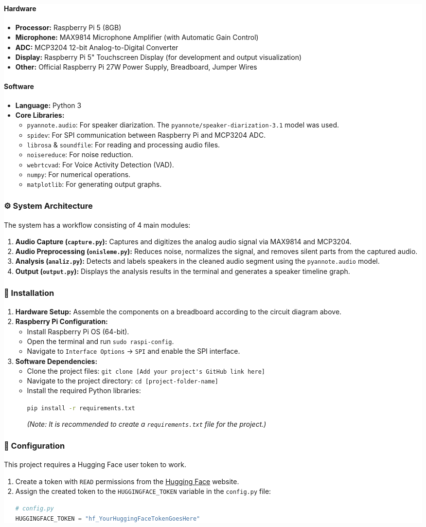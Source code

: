 #### Hardware
* **Processor:** Raspberry Pi 5 (8GB)
* **Microphone:** MAX9814 Microphone Amplifier (with Automatic Gain Control)
* **ADC:** MCP3204 12-bit Analog-to-Digital Converter
* **Display:** Raspberry Pi 5" Touchscreen Display (for development and output visualization)
* **Other:** Official Raspberry Pi 27W Power Supply, Breadboard, Jumper Wires

#### Software
* **Language:** Python 3
* **Core Libraries:**
  * `pyannote.audio`: For speaker diarization. The `pyannote/speaker-diarization-3.1` model was used.
  * `spidev`: For SPI communication between Raspberry Pi and MCP3204 ADC.
  * `librosa` & `soundfile`: For reading and processing audio files.
  * `noisereduce`: For noise reduction.
  * `webrtcvad`: For Voice Activity Detection (VAD).
  * `numpy`: For numerical operations.
  * `matplotlib`: For generating output graphs.

### ⚙️ System Architecture

The system has a workflow consisting of 4 main modules:
1.  **Audio Capture (`capture.py`):** Captures and digitizes the analog audio signal via MAX9814 and MCP3204.
2.  **Audio Preprocessing (`onisleme.py`):** Reduces noise, normalizes the signal, and removes silent parts from the captured audio.
3.  **Analysis (`analiz.py`):** Detects and labels speakers in the cleaned audio segment using the `pyannote.audio` model.
4.  **Output (`output.py`):** Displays the analysis results in the terminal and generates a speaker timeline graph.

### 🚀 Installation

1.  **Hardware Setup:** Assemble the components on a breadboard according to the circuit diagram above.
2.  **Raspberry Pi Configuration:**
    * Install Raspberry Pi OS (64-bit).
    * Open the terminal and run `sudo raspi-config`.
    * Navigate to `Interface Options` -> `SPI` and enable the SPI interface.
3.  **Software Dependencies:**
    * Clone the project files: `git clone [Add your project's GitHub link here]`
    * Navigate to the project directory: `cd [project-folder-name]`
    * Install the required Python libraries:
      ```bash
      pip install -r requirements.txt
      ```
      *(Note: It is recommended to create a `requirements.txt` file for the project.)*

### 🔧 Configuration

This project requires a Hugging Face user token to work.

1.  Create a token with `READ` permissions from the [Hugging Face](https://huggingface.co/settings/tokens) website.
2.  Assign the created token to the `HUGGINGFACE_TOKEN` variable in the `config.py` file:
    ```python
    # config.py
    HUGGINGFACE_TOKEN = "hf_YourHuggingFaceTokenGoesHere"
    ```
